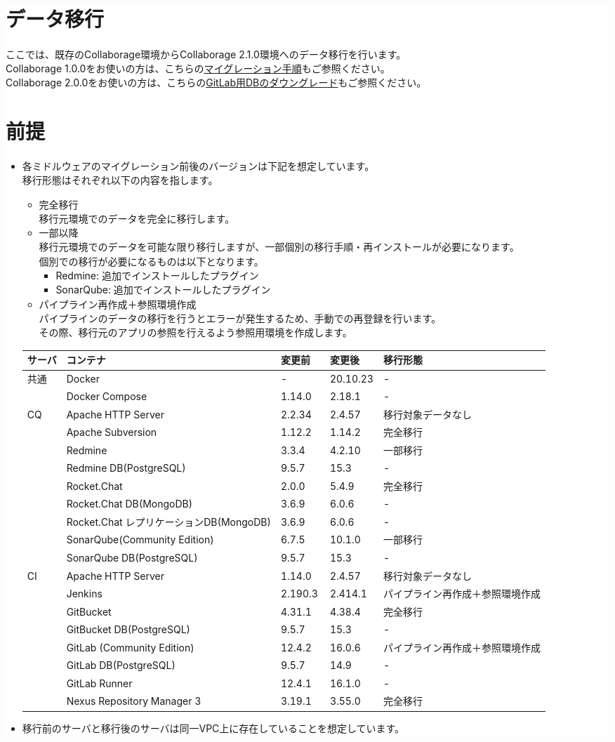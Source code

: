 データ移行
================================

ここでは、既存のCollaborage環境からCollaborage 2.1.0環境へのデータ移行を行います。  
Collaborage 1.0.0をお使いの方は、こちらの[マイグレーション手順](https://github.com/Fintan-contents/collaborage/blob/1.1.0/doc/aws.md#%E3%83%9E%E3%82%A4%E3%82%B0%E3%83%AC%E3%83%BC%E3%82%B7%E3%83%A7%E3%83%B3)もご参照ください。  
Collaborage 2.0.0をお使いの方は、こちらの[GitLab用DBのダウングレード](#gitlab用dbのダウングレード)もご参照ください。

# 前提
- 各ミドルウェアのマイグレーション前後のバージョンは下記を想定しています。  
  移行形態はそれぞれ以下の内容を指します。
  - 完全移行  
    移行元環境でのデータを完全に移行します。
  - 一部以降  
    移行元環境でのデータを可能な限り移行しますが、一部個別の移行手順・再インストールが必要になります。  
    個別での移行が必要になるものは以下となります。
    - Redmine: 追加でインストールしたプラグイン
    - SonarQube: 追加でインストールしたプラグイン
  - パイプライン再作成＋参照環境作成  
    パイプラインのデータの移行を行うとエラーが発生するため、手動での再登録を行います。  
    その際、移行元のアプリの参照を行えるよう参照用環境を作成します。
  
  | サーバ | コンテナ　                           | 変更前　    | 変更後　     | 移行形態             |
  |:----|:--------------------------------|---------|:---------|:-----------------| 
  | 共通  | Docker                          | -       | 20.10.23 | -                |
  |     | Docker Compose                  | 1.14.0  | 2.18.1   | -                |
  | CQ  | Apache HTTP Server              | 2.2.34  | 2.4.57   | 移行対象データなし        |
  |     | Apache Subversion               | 1.12.2  | 1.14.2   | 完全移行             |
  |     | Redmine                         | 3.3.4   | 4.2.10   | 一部移行             |
  |     | Redmine DB(PostgreSQL)          | 9.5.7   | 15.3     | -                |
  |     | Rocket.Chat                     | 2.0.0   | 5.4.9    | 完全移行　            |
  |     | Rocket.Chat DB(MongoDB)         | 3.6.9   | 6.0.6    | -                |
  |     | Rocket.Chat レプリケーションDB(MongoDB) | 3.6.9   | 6.0.6    | -                |
  |     | SonarQube(Community Edition)    | 6.7.5   | 10.1.0   | 一部移行             |
  |     | SonarQube DB(PostgreSQL)        | 9.5.7   | 15.3     | -                |
  | CI  | Apache HTTP Server              | 1.14.0  | 2.4.57   | 移行対象データなし        |
  |     | Jenkins                         | 2.190.3 | 2.414.1  | パイプライン再作成＋参照環境作成 |
  |     | GitBucket                       | 4.31.1  | 4.38.4   | 完全移行             |
  |     | GitBucket DB(PostgreSQL)        | 9.5.7   | 15.3     | -                |
  |     | GitLab (Community Edition)      | 12.4.2  | 16.0.6   | パイプライン再作成＋参照環境作成 |
  |     | GitLab DB(PostgreSQL)           | 9.5.7   | 14.9     | -                |
  |     | GitLab Runner                   | 12.4.1  | 16.1.0   | -                |
  |     | Nexus Repository Manager 3  　   | 3.19.1  | 3.55.0   | 完全移行　            |
- 移行前のサーバと移行後のサーバは同一VPC上に存在していることを想定しています。
